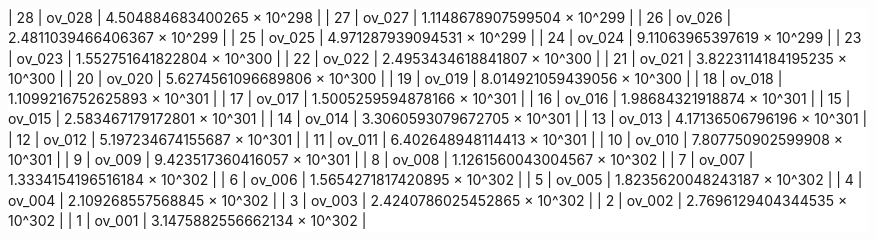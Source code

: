 | 28 | ov_028 | 4.504884683400265 × 10^298 |
| 27 | ov_027 | 1.1148678907599504 × 10^299 |
| 26 | ov_026 | 2.4811039466406367 × 10^299 |
| 25 | ov_025 | 4.971287939094531 × 10^299 |
| 24 | ov_024 | 9.11063965397619 × 10^299 |
| 23 | ov_023 | 1.552751641822804 × 10^300 |
| 22 | ov_022 | 2.4953434618841807 × 10^300 |
| 21 | ov_021 | 3.8223114184195235 × 10^300 |
| 20 | ov_020 | 5.6274561096689806 × 10^300 |
| 19 | ov_019 | 8.014921059439056 × 10^300 |
| 18 | ov_018 | 1.1099216752625893 × 10^301 |
| 17 | ov_017 | 1.5005259594878166 × 10^301 |
| 16 | ov_016 | 1.98684321918874 × 10^301 |
| 15 | ov_015 | 2.583467179172801 × 10^301 |
| 14 | ov_014 | 3.3060593079672705 × 10^301 |
| 13 | ov_013 | 4.17136506796196 × 10^301 |
| 12 | ov_012 | 5.197234674155687 × 10^301 |
| 11 | ov_011 | 6.402648948114413 × 10^301 |
| 10 | ov_010 | 7.807750902599908 × 10^301 |
| 9 | ov_009 | 9.423517360416057 × 10^301 |
| 8 | ov_008 | 1.1261560043004567 × 10^302 |
| 7 | ov_007 | 1.3334154196516184 × 10^302 |
| 6 | ov_006 | 1.5654271817420895 × 10^302 |
| 5 | ov_005 | 1.8235620048243187 × 10^302 |
| 4 | ov_004 | 2.109268557568845 × 10^302 |
| 3 | ov_003 | 2.4240786025452865 × 10^302 |
| 2 | ov_002 | 2.7696129404344535 × 10^302 |
| 1 | ov_001 | 3.1475882556662134 × 10^302 |

